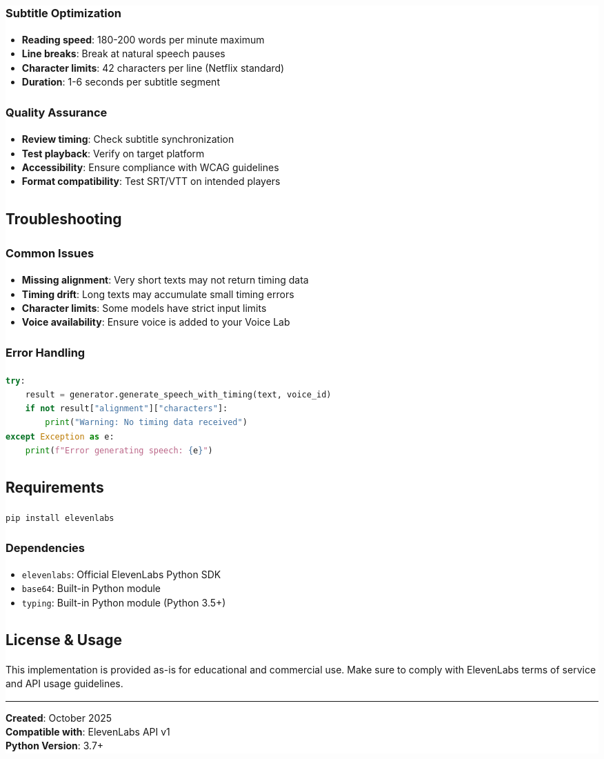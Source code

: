 ### Subtitle Optimization
- **Reading speed**: 180-200 words per minute maximum
- **Line breaks**: Break at natural speech pauses
- **Character limits**: 42 characters per line (Netflix standard)
- **Duration**: 1-6 seconds per subtitle segment

### Quality Assurance
- **Review timing**: Check subtitle synchronization
- **Test playback**: Verify on target platform
- **Accessibility**: Ensure compliance with WCAG guidelines
- **Format compatibility**: Test SRT/VTT on intended players

## Troubleshooting

### Common Issues
- **Missing alignment**: Very short texts may not return timing data
- **Timing drift**: Long texts may accumulate small timing errors  
- **Character limits**: Some models have strict input limits
- **Voice availability**: Ensure voice is added to your Voice Lab

### Error Handling
```python
try:
    result = generator.generate_speech_with_timing(text, voice_id)
    if not result["alignment"]["characters"]:
        print("Warning: No timing data received")
except Exception as e:
    print(f"Error generating speech: {e}")
```

## Requirements

```bash
pip install elevenlabs
```

### Dependencies
- `elevenlabs`: Official ElevenLabs Python SDK
- `base64`: Built-in Python module
- `typing`: Built-in Python module (Python 3.5+)

## License & Usage

This implementation is provided as-is for educational and commercial use. Make sure to comply with ElevenLabs terms of service and API usage guidelines.

---

**Created**: October 2025  
**Compatible with**: ElevenLabs API v1  
**Python Version**: 3.7+
